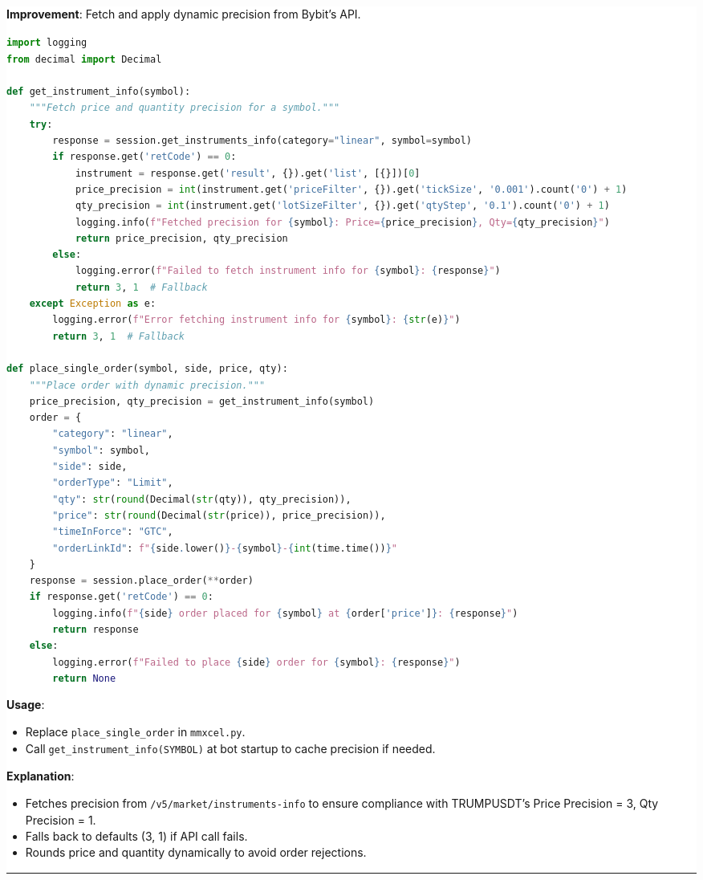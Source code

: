 **Improvement**: Fetch and apply dynamic precision from Bybit’s API.

```python
import logging
from decimal import Decimal

def get_instrument_info(symbol):
    """Fetch price and quantity precision for a symbol."""
    try:
        response = session.get_instruments_info(category="linear", symbol=symbol)
        if response.get('retCode') == 0:
            instrument = response.get('result', {}).get('list', [{}])[0]
            price_precision = int(instrument.get('priceFilter', {}).get('tickSize', '0.001').count('0') + 1)
            qty_precision = int(instrument.get('lotSizeFilter', {}).get('qtyStep', '0.1').count('0') + 1)
            logging.info(f"Fetched precision for {symbol}: Price={price_precision}, Qty={qty_precision}")
            return price_precision, qty_precision
        else:
            logging.error(f"Failed to fetch instrument info for {symbol}: {response}")
            return 3, 1  # Fallback
    except Exception as e:
        logging.error(f"Error fetching instrument info for {symbol}: {str(e)}")
        return 3, 1  # Fallback

def place_single_order(symbol, side, price, qty):
    """Place order with dynamic precision."""
    price_precision, qty_precision = get_instrument_info(symbol)
    order = {
        "category": "linear",
        "symbol": symbol,
        "side": side,
        "orderType": "Limit",
        "qty": str(round(Decimal(str(qty)), qty_precision)),
        "price": str(round(Decimal(str(price)), price_precision)),
        "timeInForce": "GTC",
        "orderLinkId": f"{side.lower()}-{symbol}-{int(time.time())}"
    }
    response = session.place_order(**order)
    if response.get('retCode') == 0:
        logging.info(f"{side} order placed for {symbol} at {order['price']}: {response}")
        return response
    else:
        logging.error(f"Failed to place {side} order for {symbol}: {response}")
        return None
```

**Usage**:
- Replace `place_single_order` in `mmxcel.py`.
- Call `get_instrument_info(SYMBOL)` at bot startup to cache precision if needed.

**Explanation**:
- Fetches precision from `/v5/market/instruments-info` to ensure compliance with TRUMPUSDT’s Price Precision = 3, Qty Precision = 1.
- Falls back to defaults (3, 1) if API call fails.
- Rounds price and quantity dynamically to avoid order rejections.

---